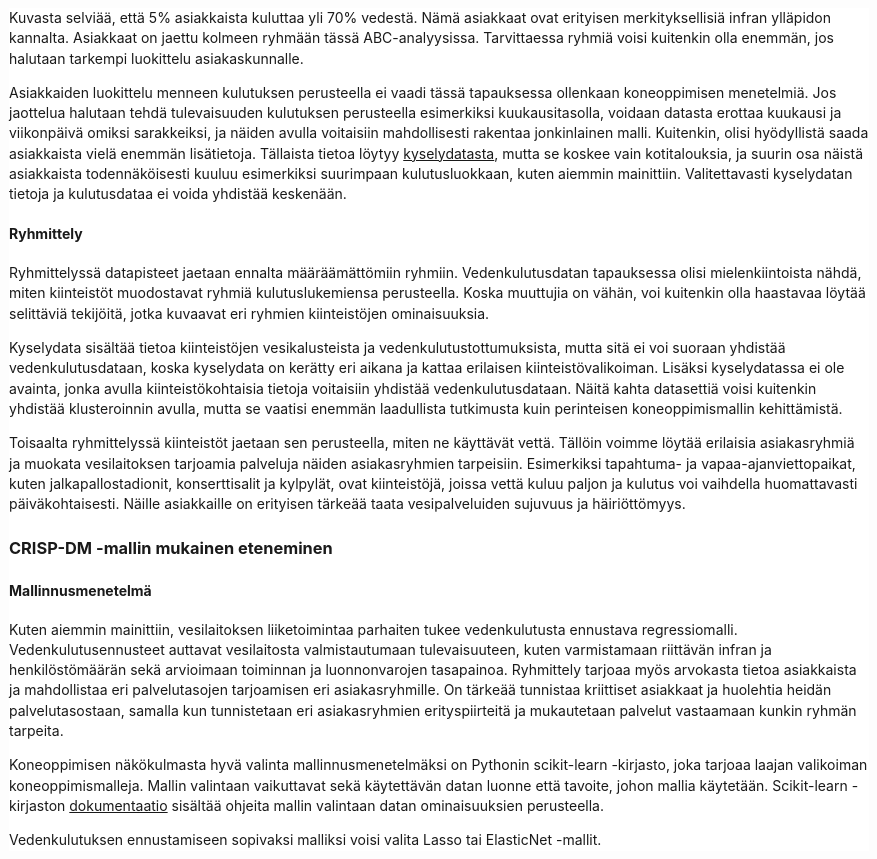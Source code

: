 Kuvasta selviää, että 5% asiakkaista kuluttaa yli 70% vedestä. Nämä asiakkaat ovat erityisen merkityksellisiä infran ylläpidon kannalta. Asiakkaat on jaettu kolmeen ryhmään tässä ABC-analyysissa. Tarvittaessa ryhmiä voisi kuitenkin olla enemmän, jos halutaan tarkempi luokittelu asiakaskunnalle.

Asiakkaiden luokittelu menneen kulutuksen perusteella ei vaadi tässä tapauksessa ollenkaan koneoppimisen menetelmiä. Jos jaottelua halutaan tehdä tulevaisuuden kulutuksen perusteella esimerkiksi kuukausitasolla, voidaan datasta erottaa kuukausi ja viikonpäivä omiksi sarakkeiksi, ja näiden avulla voitaisiin mahdollisesti rakentaa jonkinlainen malli. Kuitenkin, olisi hyödyllistä saada asiakkaista vielä enemmän lisätietoja. Tällaista tietoa löytyy [kyselydatasta](https://datamillnorth.org/dataset/water-usage-survey), mutta se koskee vain kotitalouksia, ja suurin osa näistä asiakkaista todennäköisesti kuuluu esimerkiksi suurimpaan kulutusluokkaan, kuten aiemmin mainittiin. Valitettavasti kyselydatan tietoja ja kulutusdataa ei voida yhdistää keskenään.

#### Ryhmittely

Ryhmittelyssä datapisteet jaetaan ennalta määräämättömiin ryhmiin. Vedenkulutusdatan tapauksessa olisi mielenkiintoista nähdä, miten kiinteistöt muodostavat ryhmiä kulutuslukemiensa perusteella. Koska muuttujia on vähän, voi kuitenkin olla haastavaa löytää selittäviä tekijöitä, jotka kuvaavat eri ryhmien kiinteistöjen ominaisuuksia.

Kyselydata sisältää tietoa kiinteistöjen vesikalusteista ja vedenkulutustottumuksista, mutta sitä ei voi suoraan yhdistää vedenkulutusdataan, koska kyselydata on kerätty eri aikana ja kattaa erilaisen kiinteistövalikoiman. Lisäksi kyselydatassa ei ole avainta, jonka avulla kiinteistökohtaisia tietoja voitaisiin yhdistää vedenkulutusdataan. Näitä kahta datasettiä voisi kuitenkin yhdistää klusteroinnin avulla, mutta se vaatisi enemmän laadullista tutkimusta kuin perinteisen koneoppimismallin kehittämistä.

Toisaalta ryhmittelyssä kiinteistöt jaetaan sen perusteella, miten ne käyttävät vettä. Tällöin voimme löytää erilaisia asiakasryhmiä ja muokata vesilaitoksen tarjoamia palveluja näiden asiakasryhmien tarpeisiin. Esimerkiksi tapahtuma- ja vapaa-ajanviettopaikat, kuten jalkapallostadionit, konserttisalit ja kylpylät, ovat kiinteistöjä, joissa vettä kuluu paljon ja kulutus voi vaihdella huomattavasti päiväkohtaisesti. Näille asiakkaille on erityisen tärkeää taata vesipalveluiden sujuvuus ja häiriöttömyys.

### CRISP-DM -mallin mukainen eteneminen

#### Mallinnusmenetelmä

Kuten aiemmin mainittiin, vesilaitoksen liiketoimintaa parhaiten tukee vedenkulutusta ennustava regressiomalli. Vedenkulutusennusteet auttavat vesilaitosta valmistautumaan tulevaisuuteen, kuten varmistamaan riittävän infran ja henkilöstömäärän sekä arvioimaan toiminnan ja luonnonvarojen tasapainoa. Ryhmittely tarjoaa myös arvokasta tietoa asiakkaista ja mahdollistaa eri palvelutasojen tarjoamisen eri asiakasryhmille. On tärkeää tunnistaa kriittiset asiakkaat ja huolehtia heidän palvelutasostaan, samalla kun tunnistetaan eri asiakasryhmien erityspiirteitä ja mukautetaan palvelut vastaamaan kunkin ryhmän tarpeita.

Koneoppimisen näkökulmasta hyvä valinta mallinnusmenetelmäksi on Pythonin scikit-learn -kirjasto, joka tarjoaa laajan valikoiman koneoppimismalleja. Mallin valintaan vaikuttavat sekä käytettävän datan luonne että tavoite, johon mallia käytetään. Scikit-learn -kirjaston [dokumentaatio](https://scikit-learn.org/stable/tutorial/machine_learning_map/index.html) sisältää ohjeita mallin valintaan datan ominaisuuksien perusteella.

Vedenkulutuksen ennustamiseen sopivaksi malliksi voisi valita Lasso tai ElasticNet -mallit.